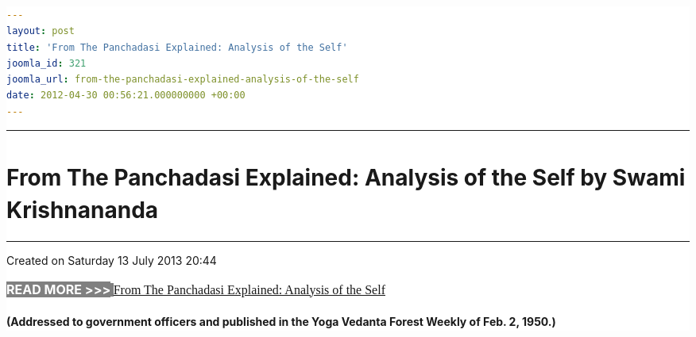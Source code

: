 ```yaml
---
layout: post
title: 'From The Panchadasi Explained: Analysis of the Self'
joomla_id: 321
joomla_url: from-the-panchadasi-explained-analysis-of-the-self
date: 2012-04-30 00:56:21.000000000 +00:00
---
```

<hr />
<h1>From The Panchadasi Explained: Analysis of the Self by Swami Krishnananda</h1>
<hr />
<p>Created on Saturday 13 July 2013 20:44</p>
<div id="discText">
<div id="discText">
<div id="discText">
<div id="discText">
<div id="discText">
<div id="discText">
<div id="discText">
<div id="discText">
<div id="discText">
<div id="discText">
<div id="discText">
<div id="discText">
<div id="discText">
<p><span style="font-size: 12pt;"><span style="background-color: #ffffff; color: #333333;"><span style="background-color: #808080; color: #ffffff;"><strong>READ MORE &gt;&gt;&gt;</strong></span></span></span><span style="background-color: #ffffff; color: #333333;"><span style="background-color: #808080; color: #ffffff;"><strong> </strong></span></span><span style="color: #0000ff; font-family: book antiqua,palatino;"><a href="http://www.swami-krishnananda.org/disc/disc_131.html"><span style="color: #0000ff;"></span></a></span><a href="http://www.swami-krishnananda.org/disc/disc_60.html"><span style="font-size: 12pt; font-family: book antiqua,palatino;"></span></a><a href="http://www.swami-krishnananda.org/disc/disc_58.html"><span style="font-size: 12pt; font-family: book antiqua,palatino;">From The Panchadasi Explained: Analysis of the Self</span></a></p>
<div id="discText">
<div id="discText">
<div id="discText">
<div id="discText">
<div id="discText">
<div id="discText">
<div id="discText">
<div id="discText">
<div id="discText">
<div id="discText">
<h4>(Addressed to government officers and published in the Yoga Vedanta Forest Weekly of Feb. 2, 1950.)</h4>
<div id="discText">